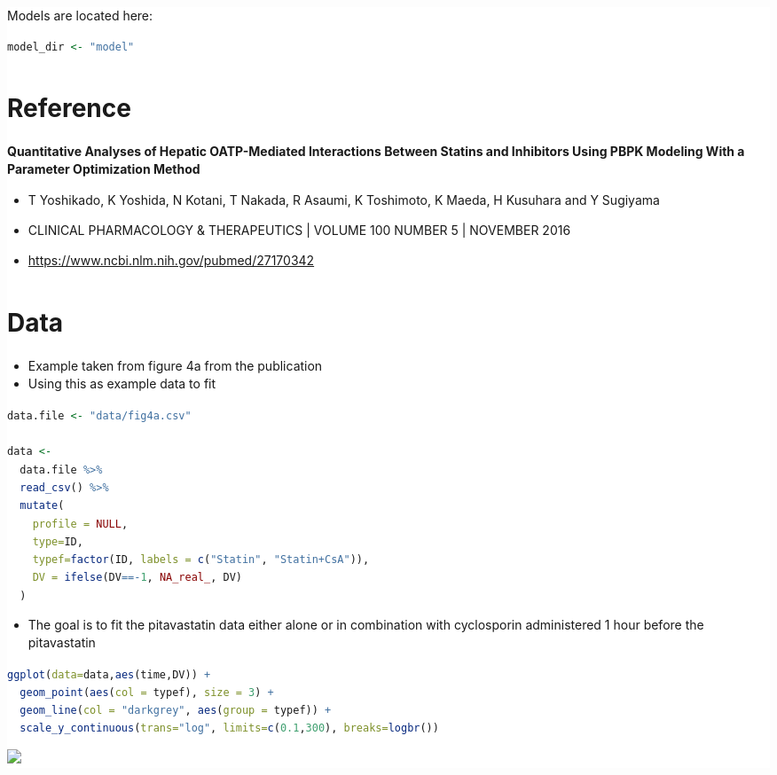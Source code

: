 Models are located here:

``` r
model_dir <- "model"
```

# Reference

**Quantitative Analyses of Hepatic OATP-Mediated Interactions Between
Statins and Inhibitors Using PBPK Modeling With a Parameter Optimization
Method**

  - T Yoshikado, K Yoshida, N Kotani, T Nakada, R Asaumi, K Toshimoto, K
    Maeda, H Kusuhara and Y Sugiyama

  - CLINICAL PHARMACOLOGY & THERAPEUTICS | VOLUME 100 NUMBER 5 |
    NOVEMBER 2016

  - <https://www.ncbi.nlm.nih.gov/pubmed/27170342>

# Data

  - Example taken from figure 4a from the publication
  - Using this as example data to fit



``` r
data.file <- "data/fig4a.csv"

data <-
  data.file %>% 
  read_csv() %>% 
  mutate(
    profile = NULL, 
    type=ID, 
    typef=factor(ID, labels = c("Statin", "Statin+CsA")), 
    DV = ifelse(DV==-1, NA_real_, DV)
  )
```

  - The goal is to fit the pitavastatin data either alone or in
    combination with cyclosporin administered 1 hour before the
    pitavastatin



``` r
ggplot(data=data,aes(time,DV)) + 
  geom_point(aes(col = typef), size = 3) + 
  geom_line(col = "darkgrey", aes(group = typef)) + 
  scale_y_continuous(trans="log", limits=c(0.1,300), breaks=logbr()) 
```

![](tools_optimization_methods_files/figure-gfm/unnamed-chunk-7-1.png)
